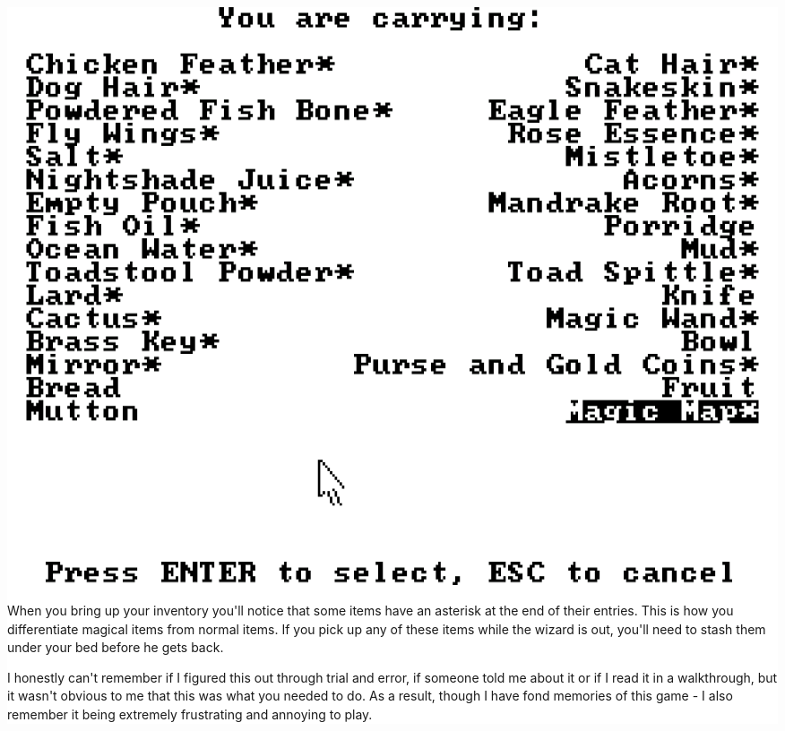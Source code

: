 ![](/images/adventure/kq3/scummvm-kq3-00019.png)

When you bring up your inventory you'll notice that some items have an asterisk at the end of their entries. This is how you differentiate magical items from normal items. If you pick up any of these items while the wizard is out, you'll need to stash them under your bed before he gets back.

I honestly can't remember if I figured this out through trial and error, if someone told me about it or if I read it in a walkthrough, but it wasn't obvious to me that this was what you needed to do. As a result, though I have fond memories of this game - I also remember it being extremely frustrating and annoying to play.

